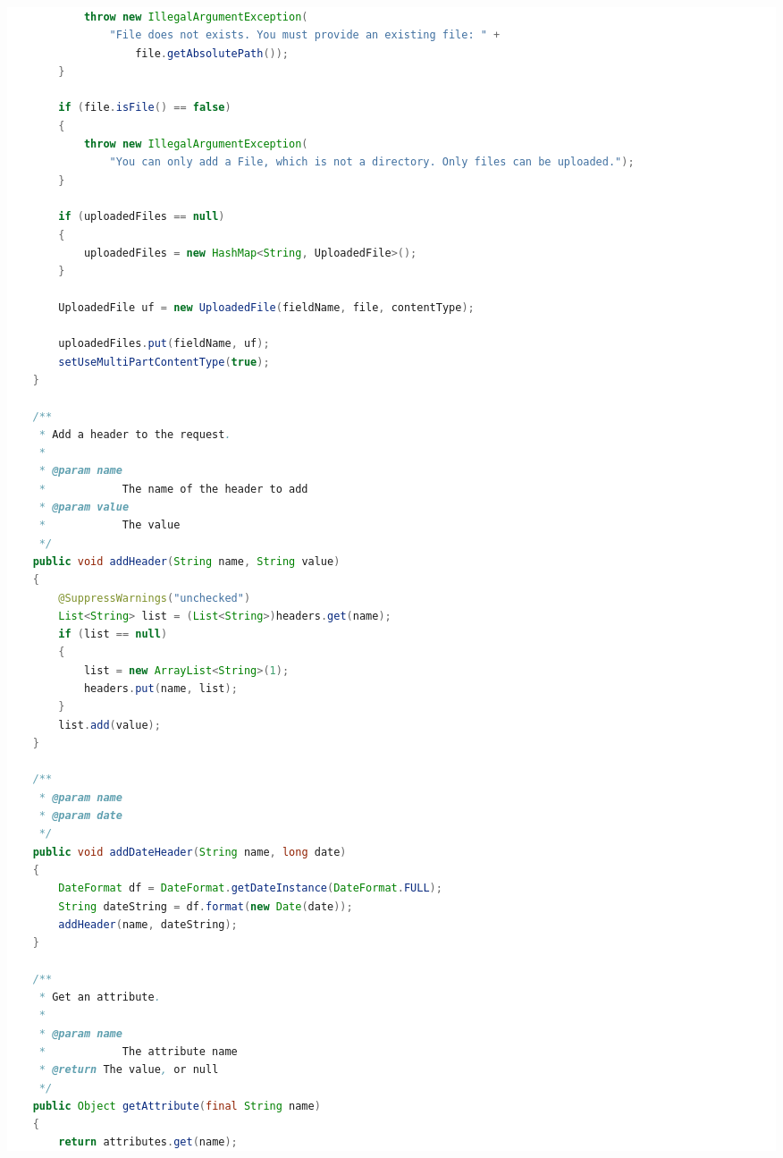 ```java
			throw new IllegalArgumentException(
				"File does not exists. You must provide an existing file: " +
					file.getAbsolutePath());
		}

		if (file.isFile() == false)
		{
			throw new IllegalArgumentException(
				"You can only add a File, which is not a directory. Only files can be uploaded.");
		}

		if (uploadedFiles == null)
		{
			uploadedFiles = new HashMap<String, UploadedFile>();
		}

		UploadedFile uf = new UploadedFile(fieldName, file, contentType);

		uploadedFiles.put(fieldName, uf);
		setUseMultiPartContentType(true);
	}

	/**
	 * Add a header to the request.
	 * 
	 * @param name
	 *            The name of the header to add
	 * @param value
	 *            The value
	 */
	public void addHeader(String name, String value)
	{
		@SuppressWarnings("unchecked")
		List<String> list = (List<String>)headers.get(name);
		if (list == null)
		{
			list = new ArrayList<String>(1);
			headers.put(name, list);
		}
		list.add(value);
	}

	/**
	 * @param name
	 * @param date
	 */
	public void addDateHeader(String name, long date)
	{
		DateFormat df = DateFormat.getDateInstance(DateFormat.FULL);
		String dateString = df.format(new Date(date));
		addHeader(name, dateString);
	}

	/**
	 * Get an attribute.
	 * 
	 * @param name
	 *            The attribute name
	 * @return The value, or null
	 */
	public Object getAttribute(final String name)
	{
		return attributes.get(name);
```